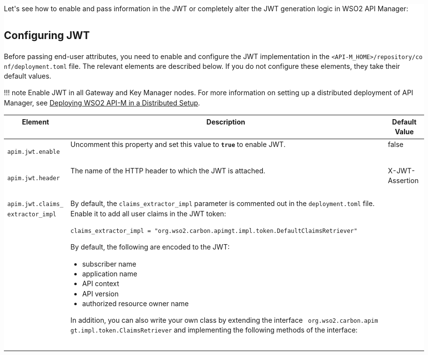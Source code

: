Let's see how to enable and pass information in the JWT or completely alter the JWT generation logic in WSO2 API Manager:

## Configuring JWT

Before passing end-user attributes, you need to enable and configure the JWT implementation in the `<API-M_HOME>/repository/conf/deployment.toml` file. The relevant elements are described below. If you do not configure these elements, they take their default values.

!!! note
    Enable JWT in all Gateway and Key Manager nodes. For more information on setting up a distributed deployment of API Manager, see [Deploying WSO2 API-M in a Distributed Setup]({{base_path}}/install-and-setup/deploying-wso2-api-manager/distributed-deployment/deploying-wso2-api-m-in-a-distributed-setup).


<table>
<thead>
<tr class="header">
<th>Element</th>
<th>Description</th>
<th>Default Value</th>
</tr>
</thead>
<tbody>
<tr class="odd">
<td><pre><code>apim.jwt.enable</code></pre></td>
<td>Uncomment this property and set this value to <strong><code>true</code></strong> to enable JWT.</td>
<td>false</td>
</tr>
<tr class="even">
<td><pre><code>apim.jwt.header</code></pre></td>
<td>The name of the HTTP header to which the JWT is attached.</td>
<td>X-JWT-Assertion</td>
</tr>
<tr class="odd">
<td><pre><code>apim.jwt.claims_extractor_impl</code></pre></td>
<td><div class="content-wrapper">
<p>By default, the <code>claims_extractor_impl</code> parameter is commented out in the <code>deployment.toml</code> file. Enable it to add all user claims in the JWT token:</p>
<div class="code panel pdl" style="border-width: 1px;">
<div class="codeContent panelContent pdl">
<code>claims_extractor_impl = "org.wso2.carbon.apimgt.impl.token.DefaultClaimsRetriever"</code>
</div>
</div>
<p>By default, the following are encoded to the JWT:</p>
<ul>
<li>subscriber name</li>
<li>application name</li>
<li>API context</li>
<li>API version</li>
<li>authorized resource owner name</li>
</ul>
<p>In addition, you can also write your own class by extending the interface <code> org.wso2.carbon.apimgt.impl.token.ClaimsRetriever</code> and implementing the following methods of the interface:</p>
<div class="table-wrap">
<table>
<colgroup>
<col width="50%" />
<col width="50%" />
</colgroup>
<thead>
<tr class="header">